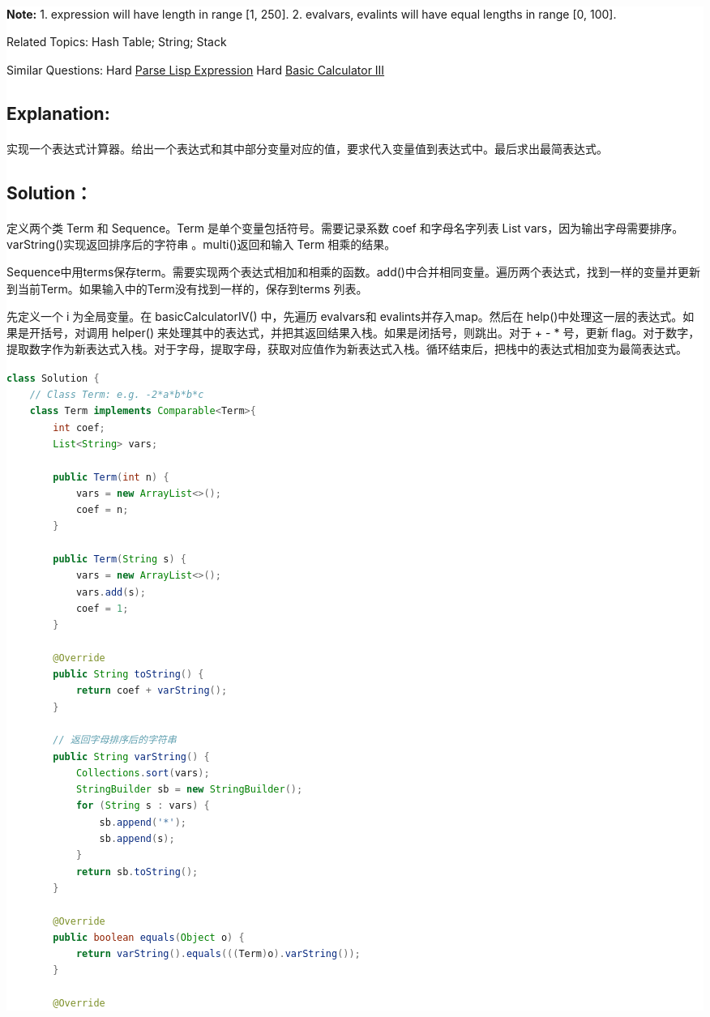 **Note:**
    1. expression will have length in range [1, 250].
    2. evalvars, evalints will have equal lengths in range [0, 100].


Related Topics: Hash Table; String; Stack

Similar Questions: 
Hard [Parse Lisp Expression](https://leetcode.com/problems/parse-lisp-expression/)
Hard [Basic Calculator III](https://leetcode.com/problems/basic-calculator-iii/)

## Explanation: 
实现一个表达式计算器。给出一个表达式和其中部分变量对应的值，要求代入变量值到表达式中。最后求出最简表达式。

## Solution：
定义两个类 Term 和 Sequence。Term 是单个变量包括符号。需要记录系数 coef 和字母名字列表 List<String> vars，因为输出字母需要排序。varString()实现返回排序后的字符串 。multi()返回和输入 Term 相乘的结果。

Sequence中用terms保存term。需要实现两个表达式相加和相乘的函数。add()中合并相同变量。遍历两个表达式，找到一样的变量并更新到当前Term。如果输入中的Term没有找到一样的，保存到terms 列表。

先定义一个 i 为全局变量。在 basicCalculatorIV() 中，先遍历 evalvars和 evalints并存入map。然后在 help()中处理这一层的表达式。如果是开括号，对调用 helper() 来处理其中的表达式，并把其返回结果入栈。如果是闭括号，则跳出。对于 + - * 号，更新 flag。对于数字，提取数字作为新表达式入栈。对于字母，提取字母，获取对应值作为新表达式入栈。循环结束后，把栈中的表达式相加变为最简表达式。

```java
class Solution {
    // Class Term: e.g. -2*a*b*b*c
    class Term implements Comparable<Term>{
        int coef;
        List<String> vars;
        
        public Term(int n) {
            vars = new ArrayList<>();
            coef = n;
        }
        
        public Term(String s) {
            vars = new ArrayList<>();
            vars.add(s);
            coef = 1;
        }
        
        @Override
        public String toString() {
            return coef + varString();
        }
        
        // 返回字母排序后的字符串
        public String varString() {
            Collections.sort(vars);
            StringBuilder sb = new StringBuilder();
            for (String s : vars) {
                sb.append('*');
                sb.append(s);
            }
            return sb.toString();
        }
        
        @Override
        public boolean equals(Object o) {
            return varString().equals(((Term)o).varString());
        }
        
        @Override
```